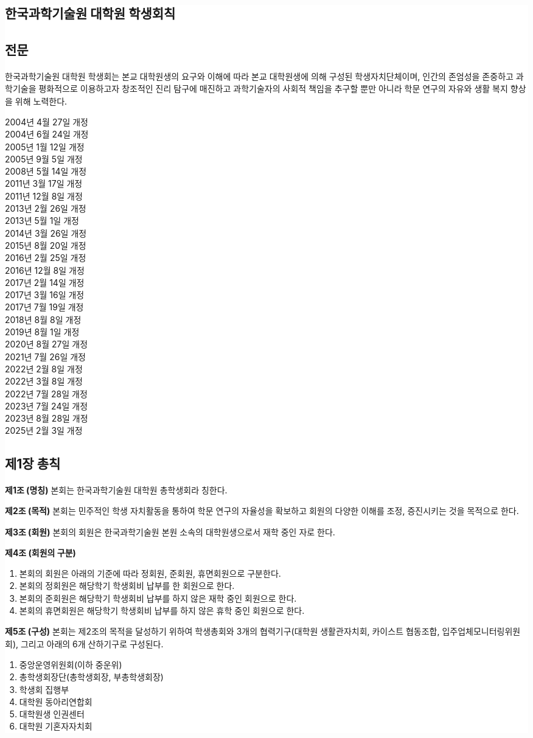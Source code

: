 한국과학기술원 대학원 학생회칙
---

## 전문

한국과학기술원 대학원 학생회는 본교 대학원생의 요구와 이해에 따라 본교 대학원생에 의해 구성된 학생자치단체이며, 인간의 존엄성을 존중하고 과학기술을 평화적으로 이용하고자 창조적인 진리 탐구에 매진하고 과학기술자의 사회적 책임을 추구할 뿐만 아니라 학문 연구의 자유와 생활 복지 향상을 위해 노력한다.

2004년 4월 27일 개정  
2004년 6월 24일 개정  
2005년 1월 12일 개정  
2005년 9월 5일 개정  
2008년 5월 14일 개정  
2011년 3월 17일 개정  
2011년 12월 8일 개정  
2013년 2월 26일 개정  
2013년 5월 1일 개정  
2014년 3월 26일 개정  
2015년 8월 20일 개정  
2016년 2월 25일 개정  
2016년 12월 8일 개정  
2017년 2월 14일 개정  
2017년 3월 16일 개정  
2017년 7월 19일 개정  
2018년 8월 8일 개정  
2019년 8월 1일 개정  
2020년 8월 27일 개정  
2021년 7월 26일 개정  
2022년 2월 8일 개정  
2022년 3월 8일 개정  
2022년 7월 28일 개정  
2023년 7월 24일 개정  
2023년 8월 28일 개정<br>
2025년 2월 3일 개정

## 제1장 총칙

**제1조 (명칭)** 본회는 한국과학기술원 대학원 총학생회라 칭한다.

**제2조 (목적)** 본회는 민주적인 학생 자치활동을 통하여 학문 연구의 자율성을 확보하고 회원의 다양한 이해를 조정, 증진시키는 것을 목적으로 한다.

**제3조 (회원)** 본회의 회원은 한국과학기술원 본원 소속의 대학원생으로서 재학 중인 자로 한다.

**제4조 (회원의 구분)**
1. 본회의 회원은 아래의 기준에 따라 정회원, 준회원, 휴면회원으로 구분한다.
2. 본회의 정회원은 해당학기 학생회비 납부를 한 회원으로 한다.
3. 본회의 준회원은 해당학기 학생회비 납부를 하지 않은 재학 중인 회원으로 한다.
4. 본회의 휴면회원은 해당학기 학생회비 납부를 하지 않은 휴학 중인 회원으로 한다.

**제5조 (구성)** 본회는 제2조의 목적을 달성하기 위하여 학생총회와 3개의 협력기구(대학원 생활관자치회, 카이스트 협동조합, 입주업체모니터링위원회), 그리고 아래의 6개 산하기구로 구성된다.
1. 중앙운영위원회(이하 중운위)
2. 총학생회장단(총학생회장, 부총학생회장)
3. 학생회 집행부
4. 대학원 동아리연합회
5. 대학원생 인권센터
6. 대학원 기혼자자치회
